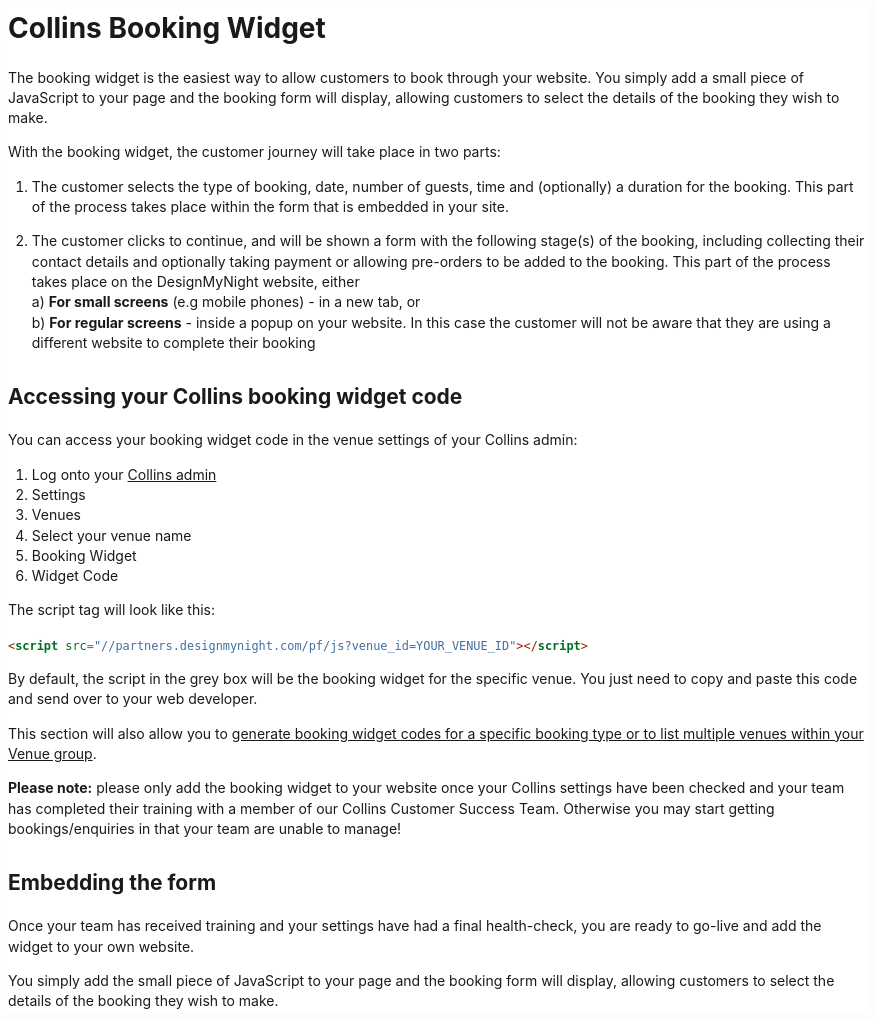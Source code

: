 # Collins Booking Widget

The booking widget is the easiest way to allow customers to book through your website. You simply add a small piece of JavaScript to your page and the booking form will display, allowing customers to select the details of the booking they wish to make.

With the booking widget, the customer journey will take place in two parts:

1. The customer selects the type of booking, date, number of guests, time and (optionally) a duration for the booking. This part of the process takes place within the form that is embedded in your site.

2. The customer clicks to continue, and will be shown a form with the following stage(s) of the booking, including collecting their contact details and optionally taking payment or allowing pre-orders to be added to the booking. This part of the process takes place on the DesignMyNight website, either
<br>a) **For small screens** (e.g mobile phones) - in a new tab, or
<br>b) **For regular screens** - inside a popup on your website. In this case the customer will not be aware that they are using a different website to complete their booking

## Accessing your Collins booking widget code

You can access your booking widget code in the venue settings of your Collins admin: 

1. Log onto your [Collins admin](https://admin.designmynight.com/collins)
2. Settings
3. Venues
4. Select your venue name
5. Booking Widget
6. Widget Code

The script tag will look like this:

```html
<script src="//partners.designmynight.com/pf/js?venue_id=YOUR_VENUE_ID"></script>
```

By default, the script in the grey box will be the booking widget for the specific venue. You just need to copy and paste this code and send over to your web developer. 

This section will also allow you to [generate booking widget codes for a specific booking type or to list multiple venues within your Venue group](https://collins.uservoice.com/knowledgebase/articles/893919-widget-codes). 

**Please note:** please only add the booking widget to your website once your Collins settings have been checked and your team has completed their training with a member of our Collins Customer Success Team. Otherwise you may start getting bookings/enquiries in that your team are unable to manage!

## Embedding the form

Once your team has received training and your settings have had a final health-check, you are ready to go-live and add the widget to your own website. 

You simply add the small piece of JavaScript to your page and the booking form will display, allowing customers to select the details of the booking they wish to make.
